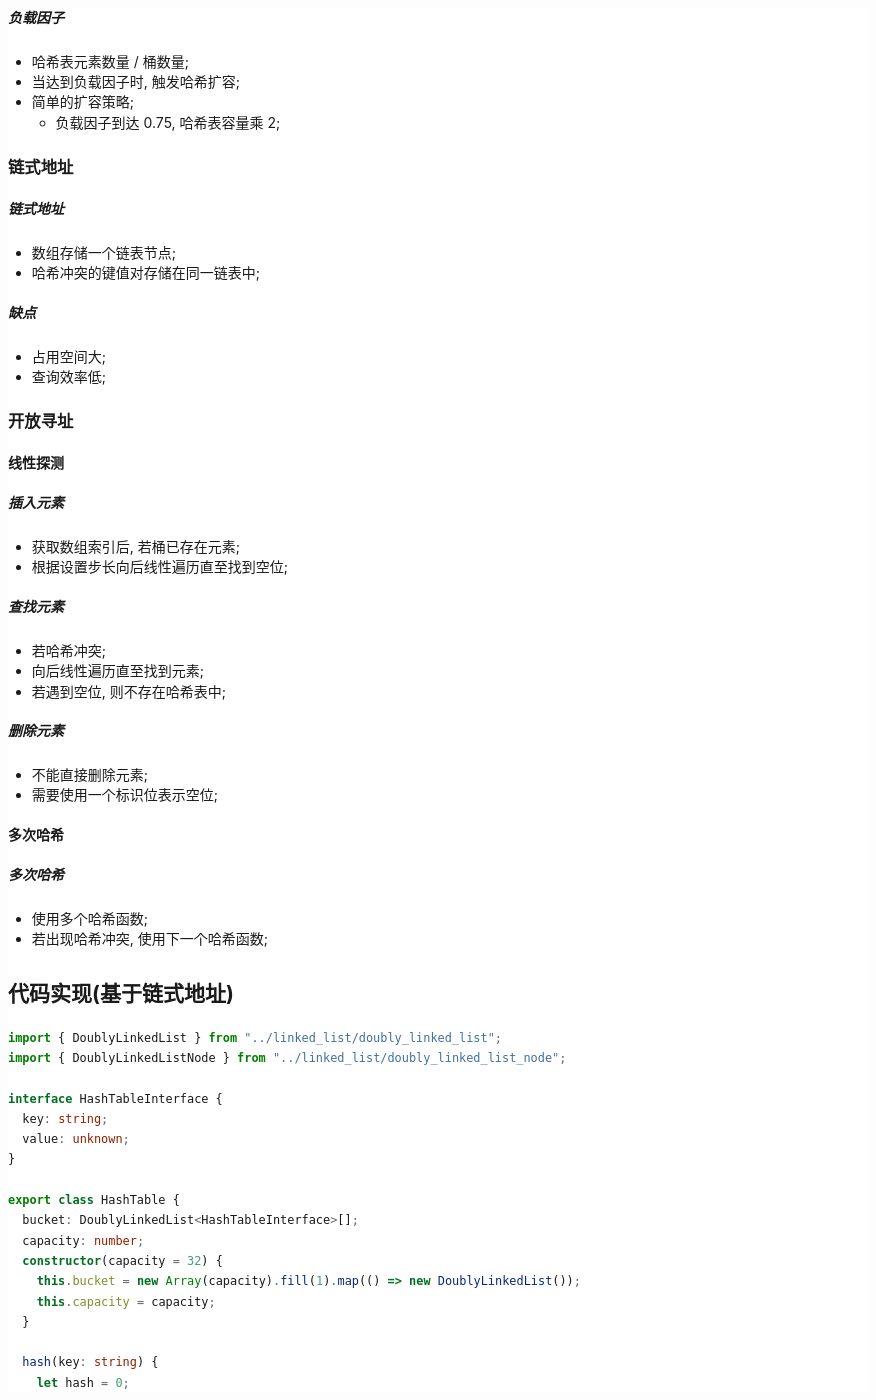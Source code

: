 ##### 负载因子

- 哈希表元素数量 / 桶数量;
- 当达到负载因子时, 触发哈希扩容;
- 简单的扩容策略;
  - 负载因子到达 0.75, 哈希表容量乘 2;

### 链式地址

##### 链式地址

- 数组存储一个链表节点;
- 哈希冲突的键值对存储在同一链表中;

##### 缺点

- 占用空间大;
- 查询效率低;

### 开放寻址

#### 线性探测

##### 插入元素

- 获取数组索引后, 若桶已存在元素;
- 根据设置步长向后线性遍历直至找到空位;

##### 查找元素

- 若哈希冲突;
- 向后线性遍历直至找到元素;
- 若遇到空位, 则不存在哈希表中;

##### 删除元素

- 不能直接删除元素;
- 需要使用一个标识位表示空位;

#### 多次哈希

##### 多次哈希

- 使用多个哈希函数;
- 若出现哈希冲突, 使用下一个哈希函数;

## 代码实现(基于链式地址)

```typescript
import { DoublyLinkedList } from "../linked_list/doubly_linked_list";
import { DoublyLinkedListNode } from "../linked_list/doubly_linked_list_node";

interface HashTableInterface {
  key: string;
  value: unknown;
}

export class HashTable {
  bucket: DoublyLinkedList<HashTableInterface>[];
  capacity: number;
  constructor(capacity = 32) {
    this.bucket = new Array(capacity).fill(1).map(() => new DoublyLinkedList());
    this.capacity = capacity;
  }

  hash(key: string) {
    let hash = 0;
```